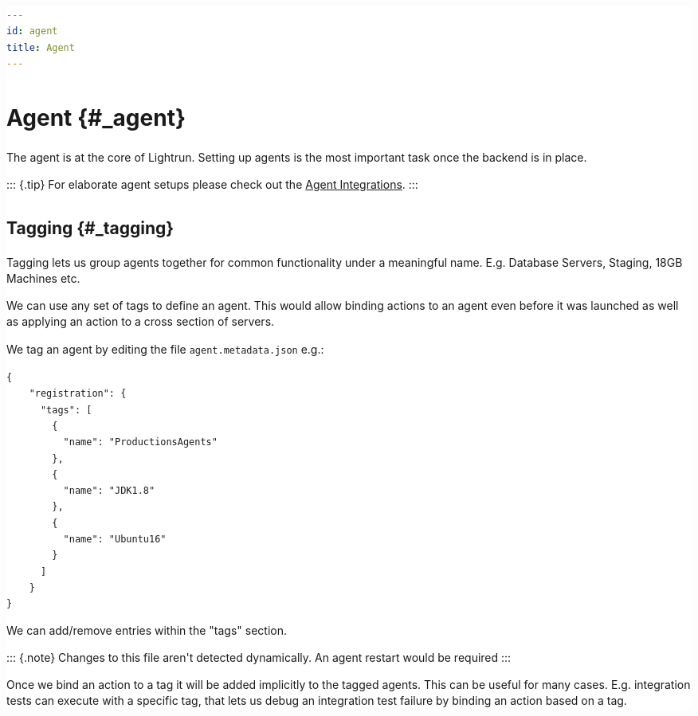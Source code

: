 ```yaml
---
id: agent
title: Agent
---
```


Agent {#_agent}
=====

The agent is at the core of Lightrun. Setting up agents is the most
important task once the backend is in place.

::: {.tip}
For elaborate agent setups please check out the [Agent
Integrations](integration.xml#integrations).
:::

Tagging {#_tagging}
-------

Tagging lets us group agents together for common functionality under a
meaningful name. E.g. Database Servers, Staging, 18GB Machines etc.

We can use any set of tags to define an agent. This would allow binding
actions to an agent even before it was launched as well as applying an
action to a cross section of servers.

We tag an agent by editing the file `agent.metadata.json` e.g.:

``` {.json}
{
    "registration": {
      "tags": [
        {
          "name": "ProductionsAgents"
        },
        {
          "name": "JDK1.8"
        },
        {
          "name": "Ubuntu16"
        }
      ]
    }
}
```

We can add/remove entries within the \"tags\" section.

::: {.note}
Changes to this file aren't detected dynamically. An agent restart would
be required
:::

Once we bind an action to a tag it will be added implicitly to the
tagged agents. This can be useful for many cases. E.g. integration tests
can execute with a specific tag, that lets us debug an integration test
failure by binding an action based on a tag.
